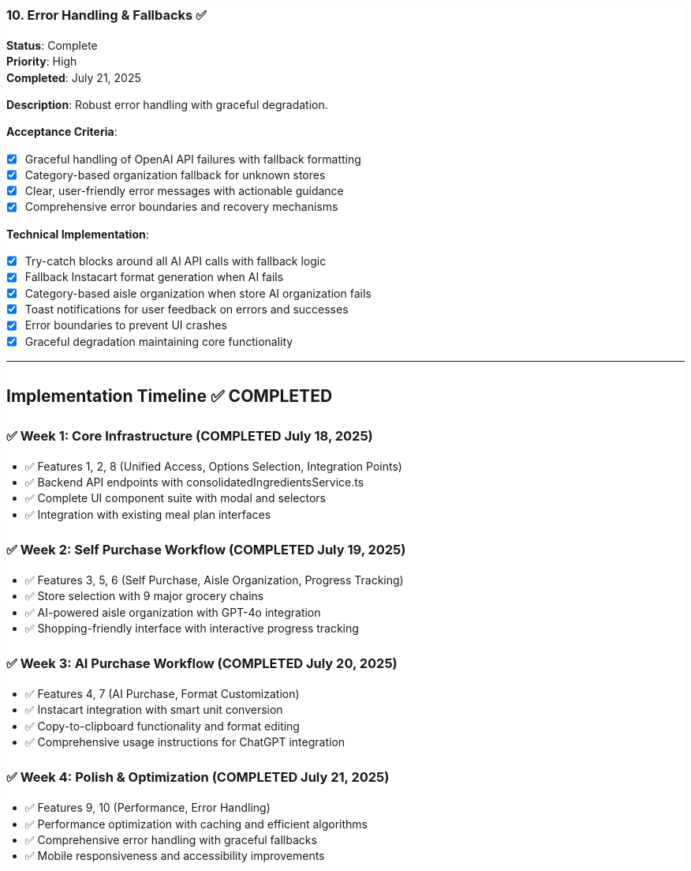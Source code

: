 ### 10. Error Handling & Fallbacks ✅
**Status**: Complete  
**Priority**: High  
**Completed**: July 21, 2025

**Description**: Robust error handling with graceful degradation.

**Acceptance Criteria**:
- [x] Graceful handling of OpenAI API failures with fallback formatting
- [x] Category-based organization fallback for unknown stores
- [x] Clear, user-friendly error messages with actionable guidance
- [x] Comprehensive error boundaries and recovery mechanisms

**Technical Implementation**:
- [x] Try-catch blocks around all AI API calls with fallback logic
- [x] Fallback Instacart format generation when AI fails
- [x] Category-based aisle organization when store AI organization fails
- [x] Toast notifications for user feedback on errors and successes
- [x] Error boundaries to prevent UI crashes
- [x] Graceful degradation maintaining core functionality

---

## Implementation Timeline ✅ COMPLETED

### ✅ Week 1: Core Infrastructure (COMPLETED July 18, 2025)
- ✅ Features 1, 2, 8 (Unified Access, Options Selection, Integration Points)
- ✅ Backend API endpoints with consolidatedIngredientsService.ts
- ✅ Complete UI component suite with modal and selectors
- ✅ Integration with existing meal plan interfaces

### ✅ Week 2: Self Purchase Workflow (COMPLETED July 19, 2025)
- ✅ Features 3, 5, 6 (Self Purchase, Aisle Organization, Progress Tracking)
- ✅ Store selection with 9 major grocery chains
- ✅ AI-powered aisle organization with GPT-4o integration
- ✅ Shopping-friendly interface with interactive progress tracking

### ✅ Week 3: AI Purchase Workflow (COMPLETED July 20, 2025)
- ✅ Features 4, 7 (AI Purchase, Format Customization)
- ✅ Instacart integration with smart unit conversion
- ✅ Copy-to-clipboard functionality and format editing
- ✅ Comprehensive usage instructions for ChatGPT integration

### ✅ Week 4: Polish & Optimization (COMPLETED July 21, 2025)
- ✅ Features 9, 10 (Performance, Error Handling)
- ✅ Performance optimization with caching and efficient algorithms
- ✅ Comprehensive error handling with graceful fallbacks
- ✅ Mobile responsiveness and accessibility improvements
